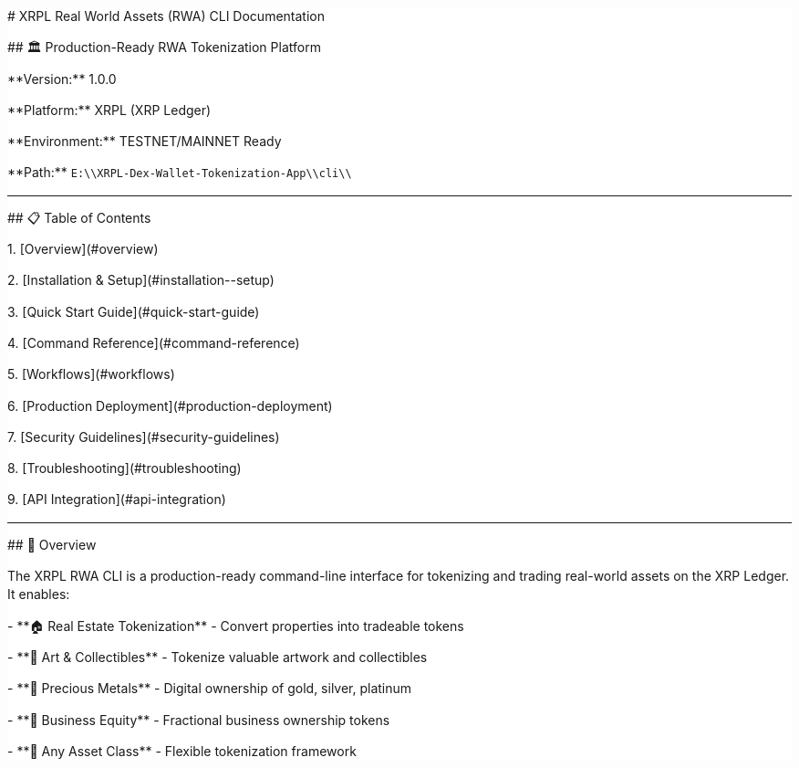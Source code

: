 \# XRPL Real World Assets (RWA) CLI Documentation



\## 🏛️ Production-Ready RWA Tokenization Platform



\*\*Version:\*\* 1.0.0  

\*\*Platform:\*\* XRPL (XRP Ledger)  

\*\*Environment:\*\* TESTNET/MAINNET Ready  

\*\*Path:\*\* `E:\\XRPL-Dex-Wallet-Tokenization-App\\cli\\`



---



\## 📋 Table of Contents



1\. \[Overview](#overview)

2\. \[Installation \& Setup](#installation--setup)

3\. \[Quick Start Guide](#quick-start-guide)

4\. \[Command Reference](#command-reference)

5\. \[Workflows](#workflows)

6\. \[Production Deployment](#production-deployment)

7\. \[Security Guidelines](#security-guidelines)

8\. \[Troubleshooting](#troubleshooting)

9\. \[API Integration](#api-integration)



---



\## 🌟 Overview



The XRPL RWA CLI is a production-ready command-line interface for tokenizing and trading real-world assets on the XRP Ledger. It enables:



\- \*\*🏠 Real Estate Tokenization\*\* - Convert properties into tradeable tokens

\- \*\*🎨 Art \& Collectibles\*\* - Tokenize valuable artwork and collectibles  

\- \*\*🥇 Precious Metals\*\* - Digital ownership of gold, silver, platinum

\- \*\*🏢 Business Equity\*\* - Fractional business ownership tokens

\- \*\*💎 Any Asset Class\*\* - Flexible tokenization framework

